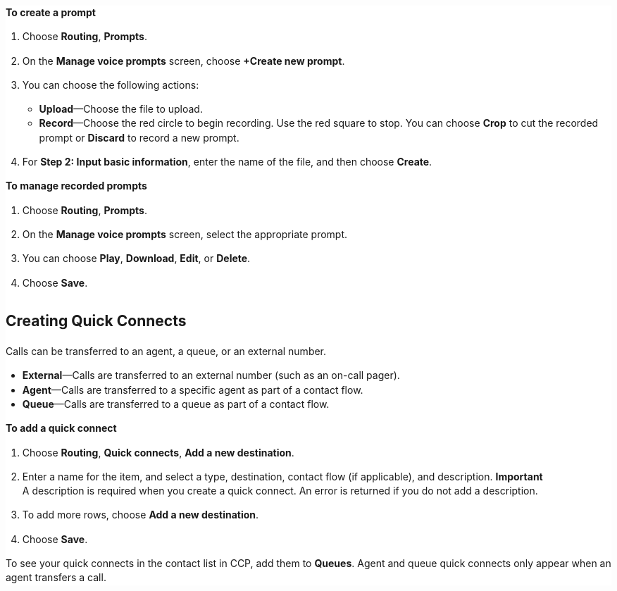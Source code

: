 **To create a prompt**

1. Choose **Routing**, **Prompts**\.

1. On the **Manage voice prompts** screen, choose **\+Create new prompt**\.

1. You can choose the following actions:
   + **Upload**—Choose the file to upload\.
   + **Record**—Choose the red circle to begin recording\. Use the red square to stop\. You can choose **Crop** to cut the recorded prompt or **Discard** to record a new prompt\.

1. For **Step 2: Input basic information**, enter the name of the file, and then choose **Create**\.

**To manage recorded prompts**

1. Choose **Routing**, **Prompts**\.

1. On the **Manage voice prompts** screen, select the appropriate prompt\.

1. You can choose **Play**, **Download**, **Edit**, or **Delete**\.

1. Choose **Save**\.

## Creating Quick Connects<a name="quickconnect"></a>

Calls can be transferred to an agent, a queue, or an external number\.
+ **External**—Calls are transferred to an external number \(such as an on\-call pager\)\. 
+ **Agent**—Calls are transferred to a specific agent as part of a contact flow\.
+ **Queue**—Calls are transferred to a queue as part of a contact flow\.

**To add a quick connect**

1. Choose **Routing**, **Quick connects**, **Add a new destination**\.

1. Enter a name for the item, and select a type, destination, contact flow \(if applicable\), and description\.
**Important**  
A description is required when you create a quick connect\. An error is returned if you do not add a description\.

1. To add more rows, choose **Add a new destination**\.

1. Choose **Save**\.

To see your quick connects in the contact list in CCP, add them to **Queues**\. Agent and queue quick connects only appear when an agent transfers a call\.

